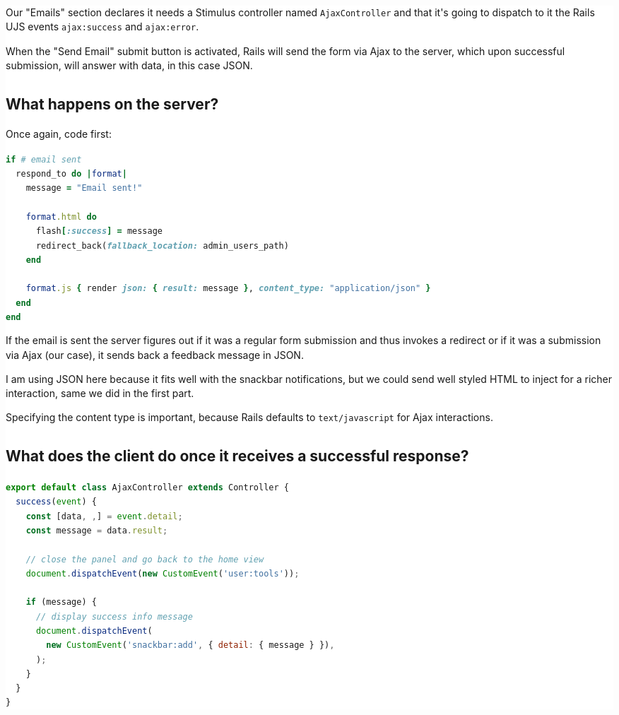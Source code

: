 Our "Emails" section declares it needs a Stimulus controller named `AjaxController` and that it's going to dispatch to it the Rails UJS events `ajax:success` and `ajax:error`.

When the "Send Email" submit button is activated, Rails will send the form via Ajax to the server, which upon successful submission, will answer with data, in this case JSON.

## What happens on the server?

Once again, code first:

```ruby
if # email sent
  respond_to do |format|
    message = "Email sent!"

    format.html do
      flash[:success] = message
      redirect_back(fallback_location: admin_users_path)
    end

    format.js { render json: { result: message }, content_type: "application/json" }
  end
end
```

If the email is sent the server figures out if it was a regular form submission and thus invokes a redirect or if it was a submission via Ajax (our case), it sends back a feedback message in JSON.

I am using JSON here because it fits well with the snackbar notifications, but we could send well styled HTML to inject for a richer interaction, same we did in the first part.

Specifying the content type is important, because Rails defaults to `text/javascript` for Ajax interactions.

## What does the client do once it receives a successful response?

```js
export default class AjaxController extends Controller {
  success(event) {
    const [data, ,] = event.detail;
    const message = data.result;

    // close the panel and go back to the home view
    document.dispatchEvent(new CustomEvent('user:tools'));

    if (message) {
      // display success info message
      document.dispatchEvent(
        new CustomEvent('snackbar:add', { detail: { message } }),
      );
    }
  }
}
```
